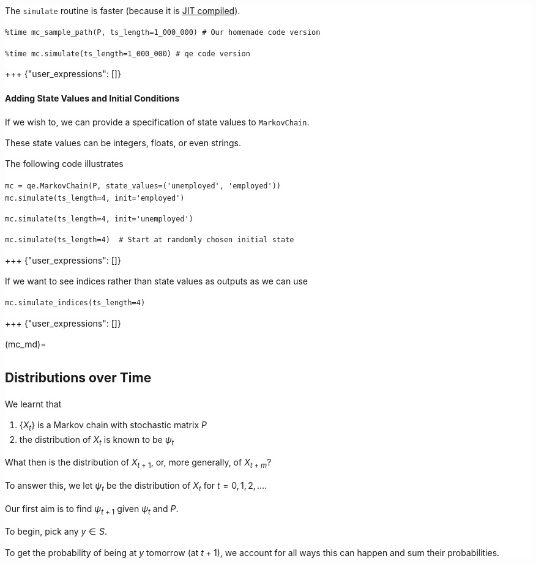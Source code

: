 The `simulate` routine is faster (because it is [JIT compiled](https://python-programming.quantecon.org/numba.html#numba-link)).

```{code-cell} ipython3
%time mc_sample_path(P, ts_length=1_000_000) # Our homemade code version
```

```{code-cell} ipython3
%time mc.simulate(ts_length=1_000_000) # qe code version
```

+++ {"user_expressions": []}

#### Adding State Values and Initial Conditions

If we wish to, we can provide a specification of state values to `MarkovChain`.

These state values can be integers, floats, or even strings.

The following code illustrates

```{code-cell} ipython3
mc = qe.MarkovChain(P, state_values=('unemployed', 'employed'))
mc.simulate(ts_length=4, init='employed')
```

```{code-cell} ipython3
mc.simulate(ts_length=4, init='unemployed')
```

```{code-cell} ipython3
mc.simulate(ts_length=4)  # Start at randomly chosen initial state
```

+++ {"user_expressions": []}

If we want to see indices rather than state values as outputs as  we can use

```{code-cell} ipython3
mc.simulate_indices(ts_length=4)
```

+++ {"user_expressions": []}

(mc_md)=
## Distributions over Time

We learnt that

1. $\{X_t\}$ is a Markov chain with stochastic matrix $P$
1. the distribution of $X_t$ is known to be $\psi_t$

What then is the distribution of $X_{t+1}$, or, more generally, of $X_{t+m}$?

To answer this, we let $\psi_t$ be the distribution of $X_t$ for $t = 0, 1, 2, \ldots$.

Our first aim is to find $\psi_{t + 1}$ given $\psi_t$ and $P$.

To begin, pick any $y  \in S$.

To get the probability of being at $y$ tomorrow (at $t+1$), we account for
all ways this can happen and sum their probabilities.
